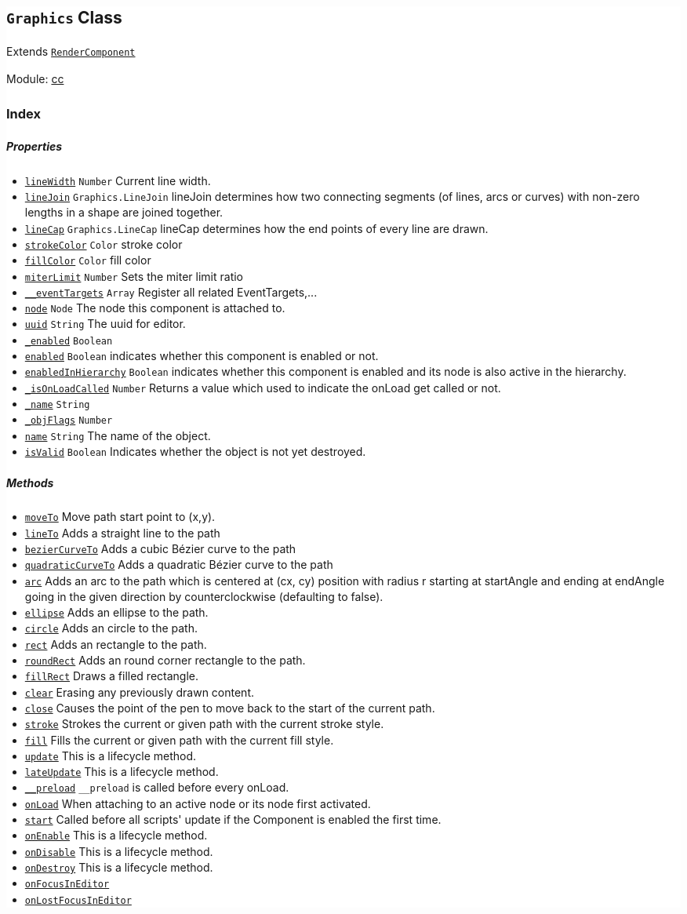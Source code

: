 ## `Graphics` Class

Extends [`RenderComponent`](RenderComponent.md)


Module: [cc](../modules/cc.md)





### Index

##### Properties

  - [`lineWidth`](#linewidth) `Number` Current line width.
  - [`lineJoin`](#linejoin) `Graphics.LineJoin` lineJoin determines how two connecting segments (of lines, arcs or curves) with non-zero lengths in a shape are joined together.
  - [`lineCap`](#linecap) `Graphics.LineCap` lineCap determines how the end points of every line are drawn.
  - [`strokeColor`](#strokecolor) `Color` stroke color
  - [`fillColor`](#fillcolor) `Color` fill color
  - [`miterLimit`](#miterlimit) `Number` Sets the miter limit ratio
  - [`__eventTargets`](#eventtargets) `Array` Register all related EventTargets,...
  - [`node`](#node) `Node` The node this component is attached to.
  - [`uuid`](#uuid) `String` The uuid for editor.
  - [`_enabled`](#enabled) `Boolean` 
  - [`enabled`](#enabled) `Boolean` indicates whether this component is enabled or not.
  - [`enabledInHierarchy`](#enabledinhierarchy) `Boolean` indicates whether this component is enabled and its node is also active in the hierarchy.
  - [`_isOnLoadCalled`](#isonloadcalled) `Number` Returns a value which used to indicate the onLoad get called or not.
  - [`_name`](#name) `String` 
  - [`_objFlags`](#objflags) `Number` 
  - [`name`](#name) `String` The name of the object.
  - [`isValid`](#isvalid) `Boolean` Indicates whether the object is not yet destroyed.



##### Methods

  - [`moveTo`](#moveto) Move path start point to (x,y).
  - [`lineTo`](#lineto) Adds a straight line to the path
  - [`bezierCurveTo`](#beziercurveto) Adds a cubic Bézier curve to the path
  - [`quadraticCurveTo`](#quadraticcurveto) Adds a quadratic Bézier curve to the path
  - [`arc`](#arc) Adds an arc to the path which is centered at (cx, cy) position with radius r starting at startAngle and ending at endAngle going in the given direction by counterclockwise (defaulting to false).
  - [`ellipse`](#ellipse) Adds an ellipse to the path.
  - [`circle`](#circle) Adds an circle to the path.
  - [`rect`](#rect) Adds an rectangle to the path.
  - [`roundRect`](#roundrect) Adds an round corner rectangle to the path.
  - [`fillRect`](#fillrect) Draws a filled rectangle.
  - [`clear`](#clear) Erasing any previously drawn content.
  - [`close`](#close) Causes the point of the pen to move back to the start of the current path.
  - [`stroke`](#stroke) Strokes the current or given path with the current stroke style.
  - [`fill`](#fill) Fills the current or given path with the current fill style.
  - [`update`](#update) This is a lifecycle method.
  - [`lateUpdate`](#lateupdate) This is a lifecycle method.
  - [`__preload`](#preload) `__preload` is called before every onLoad.
  - [`onLoad`](#onload) When attaching to an active node or its node first activated.
  - [`start`](#start) Called before all scripts' update if the Component is enabled the first time.
  - [`onEnable`](#onenable) This is a lifecycle method.
  - [`onDisable`](#ondisable) This is a lifecycle method.
  - [`onDestroy`](#ondestroy) This is a lifecycle method.
  - [`onFocusInEditor`](#onfocusineditor) 
  - [`onLostFocusInEditor`](#onlostfocusineditor) 